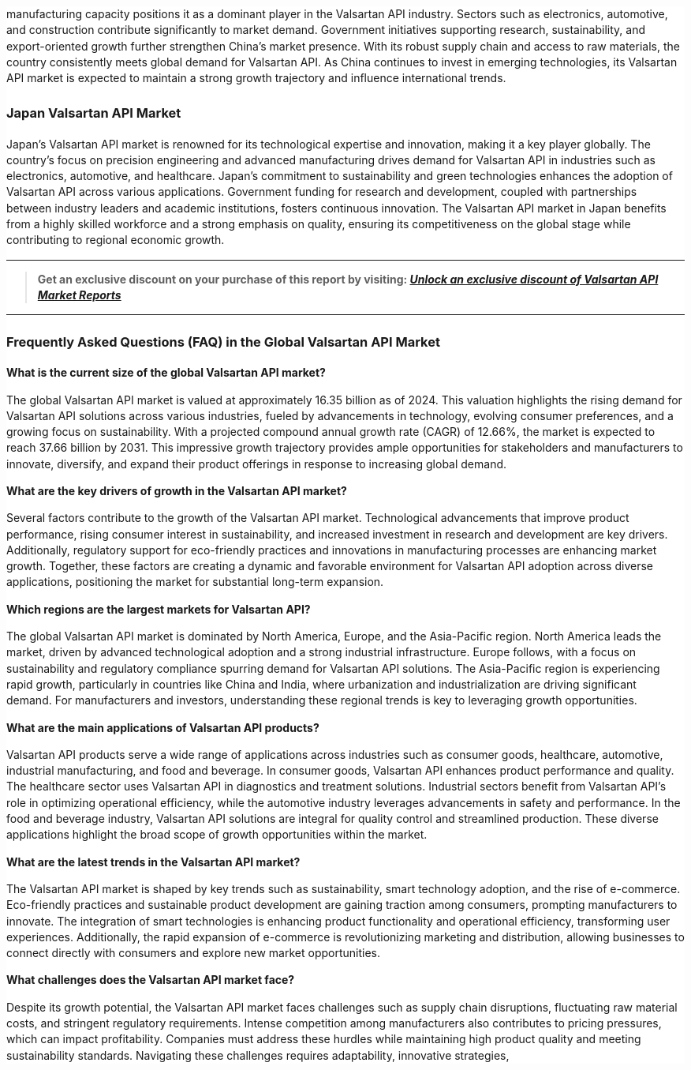 manufacturing capacity positions it as a dominant player in the Valsartan API industry. Sectors such as electronics, automotive, and construction contribute significantly to market demand. Government initiatives supporting research, sustainability, and export-oriented growth further strengthen China&rsquo;s market presence. With its robust supply chain and access to raw materials, the country consistently meets global demand for Valsartan API. As China continues to invest in emerging technologies, its Valsartan API market is expected to maintain a strong growth trajectory and influence international trends.</p><h3>Japan Valsartan API Market</h3><p>Japan&rsquo;s Valsartan API market is renowned for its technological expertise and innovation, making it a key player globally. The country&rsquo;s focus on precision engineering and advanced manufacturing drives demand for Valsartan API in industries such as electronics, automotive, and healthcare. Japan&rsquo;s commitment to sustainability and green technologies enhances the adoption of Valsartan API across various applications. Government funding for research and development, coupled with partnerships between industry leaders and academic institutions, fosters continuous innovation. The Valsartan API market in Japan benefits from a highly skilled workforce and a strong emphasis on quality, ensuring its competitiveness on the global stage while contributing to regional economic growth.</p><hr /><blockquote><p><strong>Get an exclusive discount on your purchase of this report by visiting: <em><a href="://marketresearchpulse.com/ask-for-discount/6377?utm_source=Github&amp;utm_medium=029">Unlock an exclusive discount of Valsartan API Market Reports</a></em>&nbsp;</strong></p></blockquote><hr /><h3>Frequently Asked Questions (FAQ) in the Global Valsartan API Market</h3><p><strong>What is the current size of the global Valsartan API market?</strong></p><p>The global Valsartan API market is valued at approximately 16.35 billion as of 2024. This valuation highlights the rising demand for Valsartan API solutions across various industries, fueled by advancements in technology, evolving consumer preferences, and a growing focus on sustainability. With a projected compound annual growth rate (CAGR) of 12.66%, the market is expected to reach 37.66 billion by 2031. This impressive growth trajectory provides ample opportunities for stakeholders and manufacturers to innovate, diversify, and expand their product offerings in response to increasing global demand.</p><p><strong>What are the key drivers of growth in the Valsartan API market?</strong></p><p>Several factors contribute to the growth of the Valsartan API market. Technological advancements that improve product performance, rising consumer interest in sustainability, and increased investment in research and development are key drivers. Additionally, regulatory support for eco-friendly practices and innovations in manufacturing processes are enhancing market growth. Together, these factors are creating a dynamic and favorable environment for Valsartan API adoption across diverse applications, positioning the market for substantial long-term expansion.</p><p><strong>Which regions are the largest markets for Valsartan API?</strong></p><p>The global Valsartan API market is dominated by North America, Europe, and the Asia-Pacific region. North America leads the market, driven by advanced technological adoption and a strong industrial infrastructure. Europe follows, with a focus on sustainability and regulatory compliance spurring demand for Valsartan API solutions. The Asia-Pacific region is experiencing rapid growth, particularly in countries like China and India, where urbanization and industrialization are driving significant demand. For manufacturers and investors, understanding these regional trends is key to leveraging growth opportunities.</p><p><strong>What are the main applications of Valsartan API products?</strong></p><p>Valsartan API products serve a wide range of applications across industries such as consumer goods, healthcare, automotive, industrial manufacturing, and food and beverage. In consumer goods, Valsartan API enhances product performance and quality. The healthcare sector uses Valsartan API in diagnostics and treatment solutions. Industrial sectors benefit from Valsartan API&rsquo;s role in optimizing operational efficiency, while the automotive industry leverages advancements in safety and performance. In the food and beverage industry, Valsartan API solutions are integral for quality control and streamlined production. These diverse applications highlight the broad scope of growth opportunities within the market.</p><p><strong>What are the latest trends in the Valsartan API market?</strong></p><p>The Valsartan API market is shaped by key trends such as sustainability, smart technology adoption, and the rise of e-commerce. Eco-friendly practices and sustainable product development are gaining traction among consumers, prompting manufacturers to innovate. The integration of smart technologies is enhancing product functionality and operational efficiency, transforming user experiences. Additionally, the rapid expansion of e-commerce is revolutionizing marketing and distribution, allowing businesses to connect directly with consumers and explore new market opportunities.</p><p><strong>What challenges does the Valsartan API market face?</strong></p><p>Despite its growth potential, the Valsartan API market faces challenges such as supply chain disruptions, fluctuating raw material costs, and stringent regulatory requirements. Intense competition among manufacturers also contributes to pricing pressures, which can impact profitability. Companies must address these hurdles while maintaining high product quality and meeting sustainability standards. Navigating these challenges requires adaptability, innovative strategies,